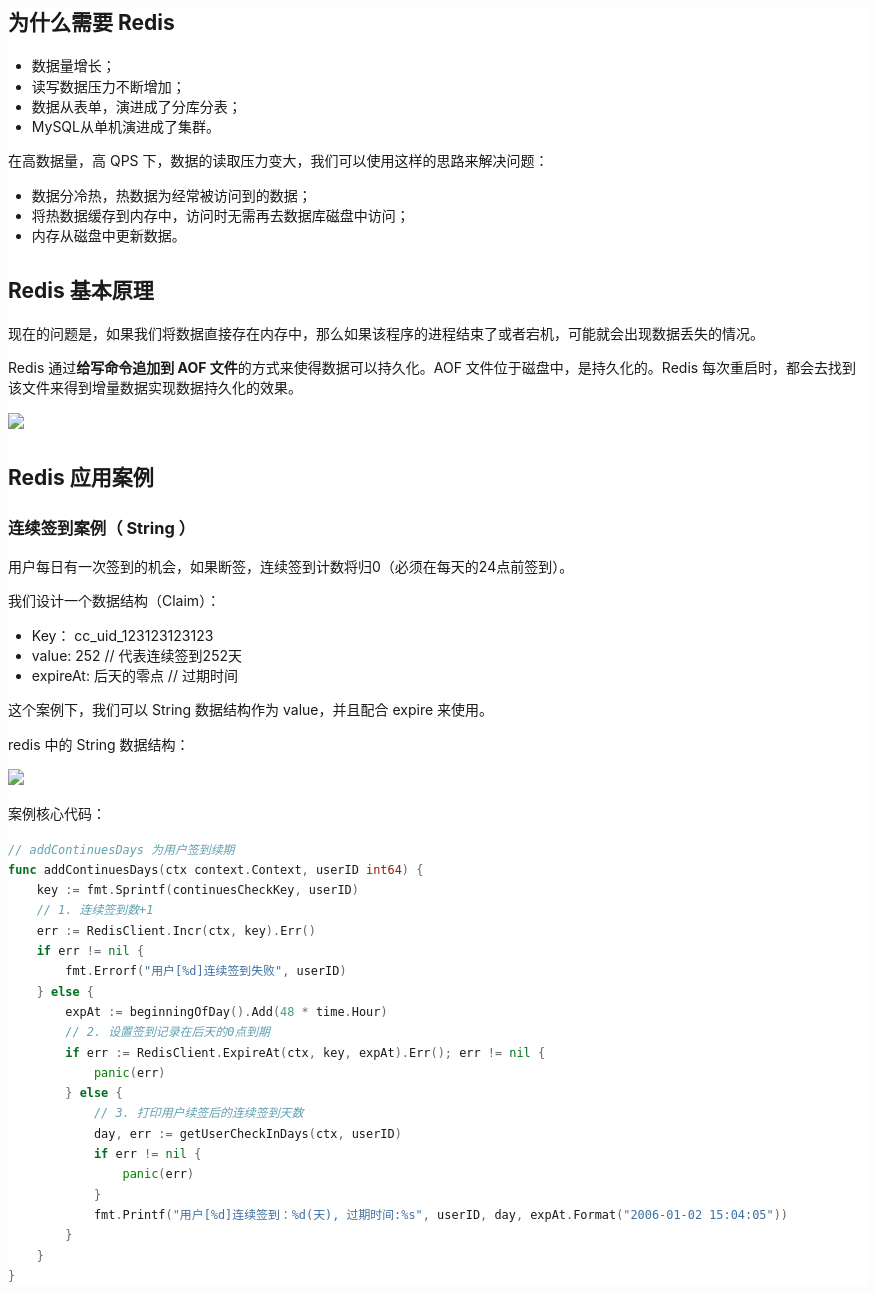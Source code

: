 ## 为什么需要 Redis

- 数据量增长；
- 读写数据压力不断增加；
- 数据从表单，演进成了分库分表；
- MySQL从单机演进成了集群。

在高数据量，高 QPS 下，数据的读取压力变大，我们可以使用这样的思路来解决问题：

- 数据分冷热，热数据为经常被访问到的数据；
- 将热数据缓存到内存中，访问时无需再去数据库磁盘中访问；
- 内存从磁盘中更新数据。

## Redis 基本原理

现在的问题是，如果我们将数据直接存在内存中，那么如果该程序的进程结束了或者宕机，可能就会出现数据丢失的情况。

Redis 通过**给写命令追加到 AOF 文件**的方式来使得数据可以持久化。AOF 文件位于磁盘中，是持久化的。Redis 每次重启时，都会去找到该文件来得到增量数据实现数据持久化的效果。

![](https://aeiblog-1301396258.cos.ap-chengdu.myqcloud.com/img/20230215125416.png)

## Redis 应用案例

### 连续签到案例（ String ）

用户每日有一次签到的机会，如果断签，连续签到计数将归0（必须在每天的24点前签到）。

我们设计一个数据结构（Claim）：

- Key： cc_uid_123123123123
- value: 252  // 代表连续签到252天
- expireAt: 后天的零点 // 过期时间

这个案例下，我们可以 String 数据结构作为 value，并且配合 expire 来使用。

redis 中的 String 数据结构：

![](https://aeiblog-1301396258.cos.ap-chengdu.myqcloud.com/img/20230215132416.png)

案例核心代码：

```go
// addContinuesDays 为用户签到续期
func addContinuesDays(ctx context.Context, userID int64) {
	key := fmt.Sprintf(continuesCheckKey, userID)
	// 1. 连续签到数+1
	err := RedisClient.Incr(ctx, key).Err()
	if err != nil {
		fmt.Errorf("用户[%d]连续签到失败", userID)
	} else {
		expAt := beginningOfDay().Add(48 * time.Hour)
		// 2. 设置签到记录在后天的0点到期
		if err := RedisClient.ExpireAt(ctx, key, expAt).Err(); err != nil {
			panic(err)
		} else {
			// 3. 打印用户续签后的连续签到天数
			day, err := getUserCheckInDays(ctx, userID)
			if err != nil {
				panic(err)
			}
			fmt.Printf("用户[%d]连续签到：%d(天), 过期时间:%s", userID, day, expAt.Format("2006-01-02 15:04:05"))
		}
	}
}

```